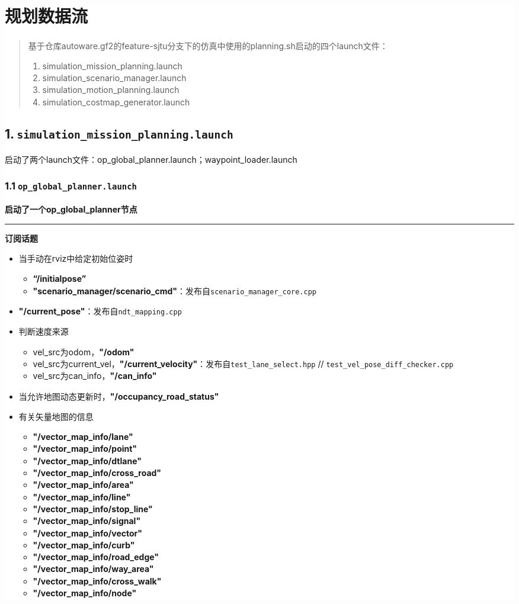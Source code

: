 # 规划数据流

> 基于仓库autoware.gf2的feature-sjtu分支下的仿真中使用的planning.sh启动的四个launch文件：
>
> 1. simulation_mission_planning.launch
> 2. simulation_scenario_manager.launch
> 3. simulation_motion_planning.launch
> 4. simulation_costmap_generator.launch



## 1. `simulation_mission_planning.launch`

启动了两个launch文件：op_global_planner.launch；waypoint_loader.launch



### 1.1 `op_global_planner.launch`

**启动了一个op_global_planner节点**

---

**订阅话题**

- 当手动在rviz中给定初始位姿时
  - **“/initialpose”**
  - **"scenario_manager/scenario_cmd"**：发布自`scenario_manager_core.cpp`

- **"/current_pose"**：发布自`ndt_mapping.cpp`

- 判断速度来源
  - vel_src为odom，**"/odom"**
  - vel_src为current_vel，**"/current_velocity"**：发布自`test_lane_select.hpp` // `test_vel_pose_diff_checker.cpp`
  - vel_src为can_info，**"/can_info"**
- 当允许地图动态更新时，**"/occupancy_road_status"**

- 有关矢量地图的信息

  - **"/vector_map_info/lane"**
  - **"/vector_map_info/point"**
  - **"/vector_map_info/dtlane"**
  - **"/vector_map_info/cross_road"**
  - **"/vector_map_info/area"**
  - **"/vector_map_info/line"**
  - **"/vector_map_info/stop_line"**
  - **"/vector_map_info/signal"**
  - **"/vector_map_info/vector"**
  - **"/vector_map_info/curb"**
  - **"/vector_map_info/road_edge"**
  - **"/vector_map_info/way_area"**
  - **"/vector_map_info/cross_walk"**
  - **"/vector_map_info/node"**
